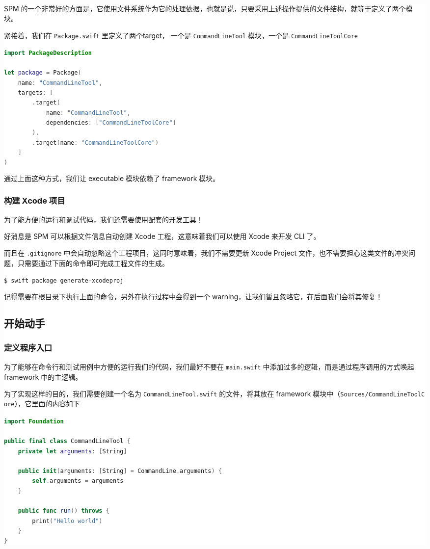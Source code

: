 SPM 的一个非常好的方面是，它使用文件系统作为它的处理依据，也就是说，只要采用上述操作提供的文件结构，就等于定义了两个模块。

紧接着，我们在 `Package.swift` 里定义了两个target， 一个是 `CommandLineTool` 模块，一个是 `CommandLineToolCore`

```swift
import PackageDescription

let package = Package(
    name: "CommandLineTool",
    targets: [
        .target(
            name: "CommandLineTool",
            dependencies: ["CommandLineToolCore"]
        ),
        .target(name: "CommandLineToolCore")
    ]
)
```

通过上面这种方式，我们让 executable 模块依赖了 framework 模块。

### 构建 Xcode 项目

为了能方便的运行和调试代码，我们还需要使用配套的开发工具！

好消息是 SPM 可以根据文件信息自动创建 Xcode 工程，这意味着我们可以使用 Xcode 来开发 CLI 了。

而且在 `.gitignore` 中会自动忽略这个工程项目，这同时意味着，我们不需要更新 Xcode Project 文件，也不需要担心这类文件的冲突问题，只需要通过下面的命令即可完成工程文件的生成。

```sh
$ swift package generate-xcodeproj
```

记得需要在根目录下执行上面的命令，另外在执行过程中会得到一个 warning，让我们暂且忽略它，在后面我们会将其修复！

## 开始动手

### 定义程序入口

为了能够在命令行和测试用例中方便的运行我们的代码，我们最好不要在 `main.swift` 中添加过多的逻辑，而是通过程序调用的方式唤起 framework 中的主逻辑。

为了实现这样的目的，我们需要创建一个名为 `CommandLineTool.swift` 的文件，将其放在 framework 模块中（`Sources/CommandLineToolCore`），它里面的内容如下

```swift
import Foundation

public final class CommandLineTool {
    private let arguments: [String]

    public init(arguments: [String] = CommandLine.arguments) { 
        self.arguments = arguments
    }

    public func run() throws {
        print("Hello world")
    }
}
```
